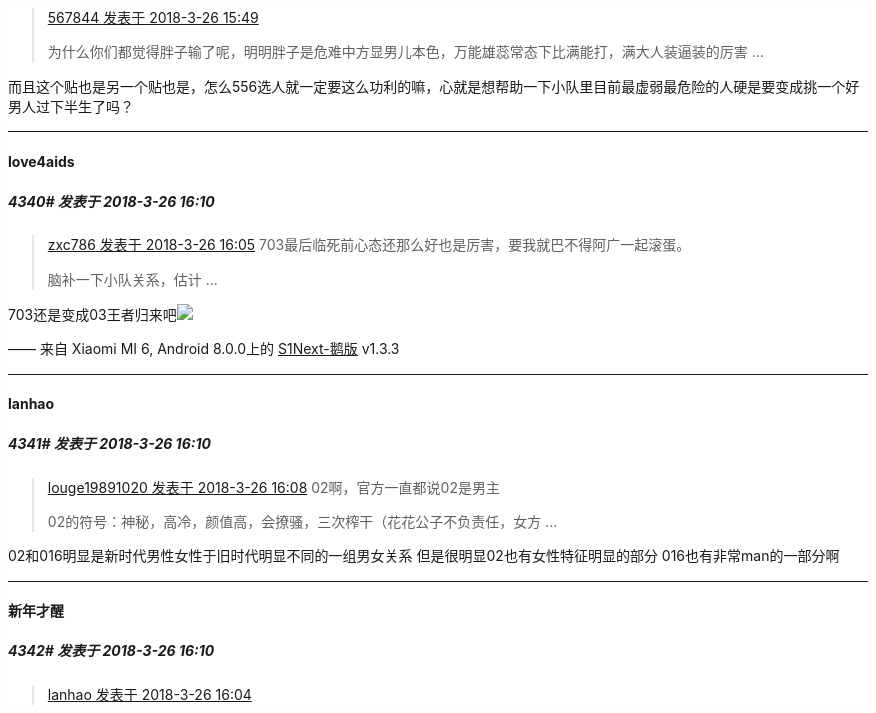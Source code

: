

<blockquote><a href="httphttps://bbs.saraba1st.com/2b/forum.php?mod=redirect&amp;goto=findpost&amp;pid=38981959&amp;ptid=1590350" target="_blank">567844 发表于 2018-3-26 15:49</a>

为什么你们都觉得胖子输了呢，明明胖子是危难中方显男儿本色，万能雄蕊常态下比满能打，满大人装逼装的厉害 ...</blockquote>
而且这个贴也是另一个贴也是，怎么556选人就一定要这么功利的嘛，心就是想帮助一下小队里目前最虚弱最危险的人硬是要变成挑一个好男人过下半生了吗？







*****

####  love4aids  
##### 4340#       发表于 2018-3-26 16:10



<blockquote><a href="httphttps://bbs.saraba1st.com/2b/forum.php?mod=redirect&amp;goto=findpost&amp;pid=38982190&amp;ptid=1590350" target="_blank">zxc786 发表于 2018-3-26 16:05</a>
703最后临死前心态还那么好也是厉害，要我就巴不得阿广一起滚蛋。

脑补一下小队关系，估计 ...</blockquote>
703还是变成03王者归来吧<img src="https://static.saraba1st.com/image/smiley/face2017/037.png" referrerpolicy="no-referrer">

—— 来自 Xiaomi MI 6, Android 8.0.0上的 [S1Next-鹅版](https://github.com/ykrank/S1-Next/releases) v1.3.3







*****

####  lanhao  
##### 4341#       发表于 2018-3-26 16:10



<blockquote><a href="httphttps://bbs.saraba1st.com/2b/forum.php?mod=redirect&amp;goto=findpost&amp;pid=38982223&amp;ptid=1590350" target="_blank">louge19891020 发表于 2018-3-26 16:08</a>
02啊，官方一直都说02是男主

02的符号：神秘，高冷，颜值高，会撩骚，三次榨干（花花公子不负责任，女方 ...</blockquote>
02和016明显是新时代男性女性于旧时代明显不同的一组男女关系 但是很明显02也有女性特征明显的部分 016也有非常man的一部分啊







*****

####  新年才醒  
##### 4342#       发表于 2018-3-26 16:10



<blockquote><a href="httphttps://bbs.saraba1st.com/2b/forum.php?mod=redirect&amp;goto=findpost&amp;pid=38982169&amp;ptid=1590350" target="_blank">lanhao 发表于 2018-3-26 16:04</a>
